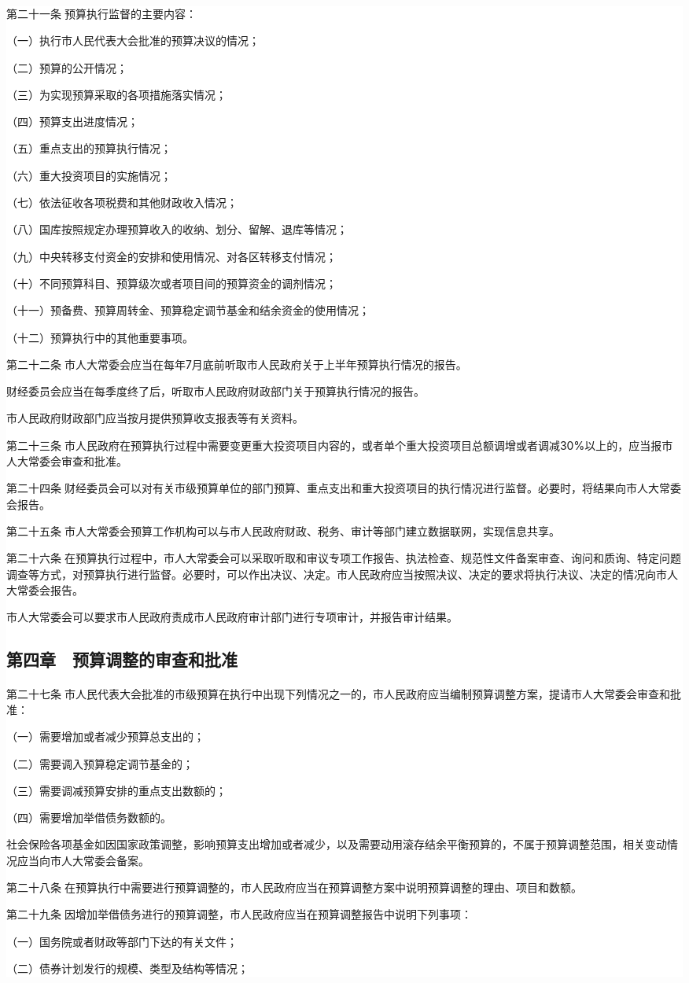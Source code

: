 第二十一条 预算执行监督的主要内容：

（一）执行市人民代表大会批准的预算决议的情况；

（二）预算的公开情况；

（三）为实现预算采取的各项措施落实情况；

（四）预算支出进度情况；

（五）重点支出的预算执行情况；

（六）重大投资项目的实施情况；

（七）依法征收各项税费和其他财政收入情况；

（八）国库按照规定办理预算收入的收纳、划分、留解、退库等情况；

（九）中央转移支付资金的安排和使用情况、对各区转移支付情况；

（十）不同预算科目、预算级次或者项目间的预算资金的调剂情况；

（十一）预备费、预算周转金、预算稳定调节基金和结余资金的使用情况；

（十二）预算执行中的其他重要事项。

第二十二条 市人大常委会应当在每年7月底前听取市人民政府关于上半年预算执行情况的报告。

财经委员会应当在每季度终了后，听取市人民政府财政部门关于预算执行情况的报告。

市人民政府财政部门应当按月提供预算收支报表等有关资料。

第二十三条 市人民政府在预算执行过程中需要变更重大投资项目内容的，或者单个重大投资项目总额调增或者调减30%以上的，应当报市人大常委会审查和批准。

第二十四条 财经委员会可以对有关市级预算单位的部门预算、重点支出和重大投资项目的执行情况进行监督。必要时，将结果向市人大常委会报告。

第二十五条 市人大常委会预算工作机构可以与市人民政府财政、税务、审计等部门建立数据联网，实现信息共享。

第二十六条 在预算执行过程中，市人大常委会可以采取听取和审议专项工作报告、执法检查、规范性文件备案审查、询问和质询、特定问题调查等方式，对预算执行进行监督。必要时，可以作出决议、决定。市人民政府应当按照决议、决定的要求将执行决议、决定的情况向市人大常委会报告。

市人大常委会可以要求市人民政府责成市人民政府审计部门进行专项审计，并报告审计结果。

## 第四章　预算调整的审查和批准

第二十七条 市人民代表大会批准的市级预算在执行中出现下列情况之一的，市人民政府应当编制预算调整方案，提请市人大常委会审查和批准：

（一）需要增加或者减少预算总支出的；

（二）需要调入预算稳定调节基金的；

（三）需要调减预算安排的重点支出数额的；

（四）需要增加举借债务数额的。

社会保险各项基金如因国家政策调整，影响预算支出增加或者减少，以及需要动用滚存结余平衡预算的，不属于预算调整范围，相关变动情况应当向市人大常委会备案。

第二十八条 在预算执行中需要进行预算调整的，市人民政府应当在预算调整方案中说明预算调整的理由、项目和数额。

第二十九条 因增加举借债务进行的预算调整，市人民政府应当在预算调整报告中说明下列事项：

（一）国务院或者财政等部门下达的有关文件；

（二）债券计划发行的规模、类型及结构等情况；
